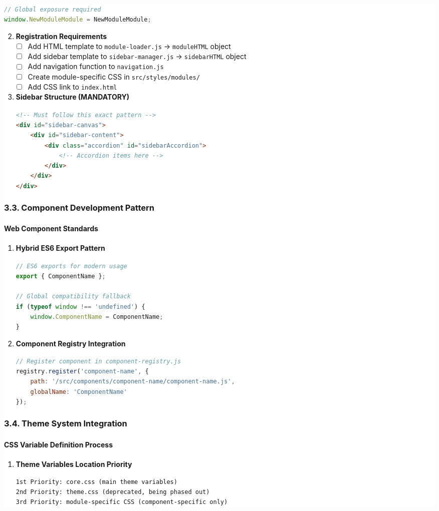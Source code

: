    ```javascript
   // Global exposure required
   window.NewModuleModule = NewModuleModule;
   ```

2. **Registration Requirements**
   - [ ] Add HTML template to `module-loader.js` → `moduleHTML` object
   - [ ] Add sidebar template to `sidebar-manager.js` → `sidebarHTML` object  
   - [ ] Add navigation function to `navigation.js`
   - [ ] Create module-specific CSS in `src/styles/modules/`
   - [ ] Add CSS link to `index.html`

3. **Sidebar Structure (MANDATORY)**
   ```html
   <!-- Must follow this exact pattern -->
   <div id="sidebar-canvas">
       <div id="sidebar-content">
           <div class="accordion" id="sidebarAccordion">
               <!-- Accordion items here -->
           </div>
       </div>
   </div>
   ```

### 3.3. Component Development Pattern

#### Web Component Standards
1. **Hybrid ES6 Export Pattern**
   ```javascript
   // ES6 exports for modern usage
   export { ComponentName };
   
   // Global compatibility fallback
   if (typeof window !== 'undefined') {
       window.ComponentName = ComponentName;
   }
   ```

2. **Component Registry Integration**
   ```javascript
   // Register component in component-registry.js
   registry.register('component-name', {
       path: '/src/components/component-name/component-name.js',
       globalName: 'ComponentName'
   });
   ```

### 3.4. Theme System Integration

#### CSS Variable Definition Process
1. **Theme Variables Location Priority**
   ```
   1st Priority: core.css (main theme variables)
   2nd Priority: theme.css (deprecated, being phased out)
   3rd Priority: module-specific CSS (component-specific only)
   ```
